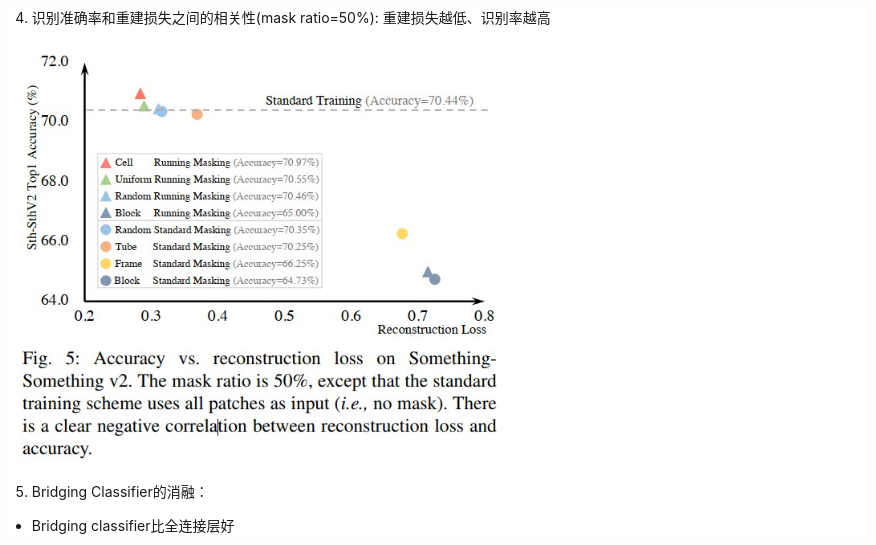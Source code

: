 4. 识别准确率和重建损失之间的相关性(mask ratio=50%): 重建损失越低、识别率越高   
  <img src="./Accuracy vs. reconstruction loss on SomethingSomething v2.jpg" alt="drawing" width="500"/>

5. Bridging Classifier的消融：  
  - Bridging classifier比全连接层好  